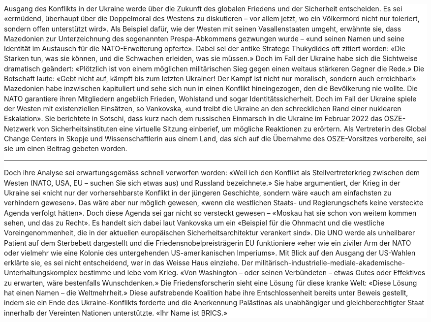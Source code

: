 Ausgang des Konflikts in der Ukraine werde über die Zukunft des globalen Friedens und der Sicherheit entscheiden.
Es sei «ermüdend, überhaupt über die Doppelmoral des Westens zu diskutieren – vor allem jetzt, wo ein
Völkermord nicht nur toleriert, sondern offen unterstützt wird». Als Beispiel dafür, wie der Westen mit seinen
Vasallenstaaten umgeht, erwähnte sie, dass Mazedonien zur Unterzeichnung des sogenannten Prespa-Abkommens gezwungen wurde – «und seinen Namen und seine Identität im Austausch für die NATO-Erweiterung opferte».
Dabei sei der antike Stratege Thukydides oft zitiert worden: «Die Starken tun, was sie können, und die
Schwachen erleiden, was sie müssen.» Doch im Fall der Ukraine habe sich die Sichtweise dramatisch geändert: «Plötzlich ist von einem möglichen militärischen Sieg gegen einen weitaus stärkeren Gegner die Rede.»
Die Botschaft laute: «Gebt nicht auf, kämpft bis zum letzten Ukrainer! Der Kampf ist nicht nur moralisch,
sondern auch erreichbar!» Mazedonien habe inzwischen kapituliert und sehe sich nun in einen Konflikt
hineingezogen, den die Bevölkerung nie wollte.
Die NATO garantiere ihren Mitgliedern angeblich Frieden, Wohlstand und sogar Identitätssicherheit. Doch
im Fall der Ukraine spiele der Westen mit existenziellen Einsätzen, so Vankovska, «und treibt die Ukraine
an den schrecklichen Rand einer nuklearen Eskalation».
Sie berichtete in Sotschi, dass kurz nach dem russischen Einmarsch in die Ukraine im Februar 2022 das
OSZE-Netzwerk von Sicherheitsinstituten eine virtuelle Sitzung einberief, um mögliche Reaktionen zu erörtern. Als Vertreterin des Global Change Centers in Skopje und Wissenschaftlerin aus einem Land, das sich
auf die Übernahme des OSZE-Vorsitzes vorbereite, sei sie um einen Beitrag gebeten worden.


-----

Doch ihre Analyse sei erwartungsgemäss schnell verworfen worden: «Weil ich den Konflikt als Stellvertreterkrieg zwischen dem Westen (NATO, USA, EU – suchen Sie sich etwas aus) und Russland bezeichnete.» Sie
habe argumentiert, der Krieg in der Ukraine sei «nicht nur der vorhersehbarste Konflikt in der jüngeren Geschichte, sondern wäre «auch am einfachsten zu verhindern gewesen».
Das wäre aber nur möglich gewesen, «wenn die westlichen Staats- und Regierungschefs keine versteckte
Agenda verfolgt hätten». Doch diese Agenda sei gar nicht so versteckt gewesen – «Moskau hat sie schon
von weitem kommen sehen, und das zu Recht».
Es handelt sich dabei laut Vankovska um ein «Beispiel für die Ohnmacht und die westliche Voreingenommenheit, die in der aktuellen europäischen Sicherheitsarchitektur verankert sind». Die UNO werde als unheilbarer Patient auf dem Sterbebett dargestellt und die Friedensnobelpreisträgerin EU funktioniere «eher
wie ein ziviler Arm der NATO oder vielmehr wie eine Kolonie des untergehenden US-amerikanischen Imperiums».
Mit Blick auf den Ausgang der US-Wahlen erklärte sie, es sei nicht entscheidend, wer in das Weisse Haus
einziehe. Der militärisch-industrielle-mediale-akademische-Unterhaltungskomplex bestimme und lebe vom
Krieg.
«Von Washington – oder seinen Verbündeten – etwas Gutes oder Effektives zu erwarten, wäre bestenfalls
Wunschdenken.»
Die Friedensforscherin sieht eine Lösung für diese kranke Welt: «Diese Lösung hat einen Namen – die Weltmehrheit.» Diese aufstrebende Koalition habe ihre Entschlossenheit bereits unter Beweis gestellt, indem sie
ein Ende des Ukraine-Konflikts forderte und die Anerkennung Palästinas als unabhängiger und gleichberechtigter Staat innerhalb der Vereinten Nationen unterstützte.
«Ihr Name ist BRICS.»